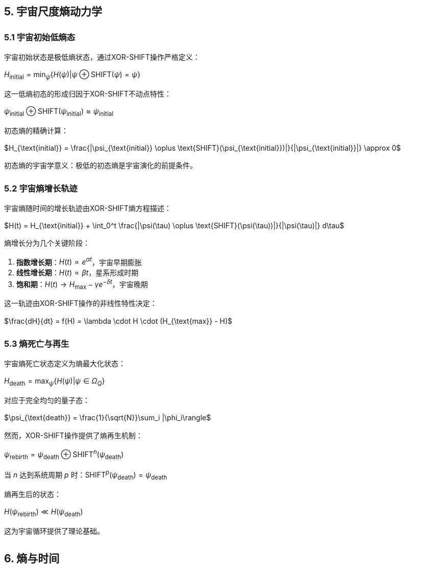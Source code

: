 ## 5. 宇宙尺度熵动力学

### 5.1 宇宙初始低熵态

宇宙初始状态是极低熵状态，通过XOR-SHIFT操作严格定义：

$`H_{\text{initial}} = \min_{\psi} \{H(\psi) | \psi \oplus \text{SHIFT}(\psi) = \psi\}`$

这一低熵初态的形成归因于XOR-SHIFT不动点特性：

$`\psi_{\text{initial}} \oplus \text{SHIFT}(\psi_{\text{initial}}) \approx \psi_{\text{initial}}`$

初态熵的精确计算：

$`H_{\text{initial}} = \frac{|\psi_{\text{initial}} \oplus \text{SHIFT}(\psi_{\text{initial}})|}{|\psi_{\text{initial}}|} \approx 0`$

初态熵的宇宙学意义：极低的初态熵是宇宙演化的前提条件。

### 5.2 宇宙熵增长轨迹

宇宙熵随时间的增长轨迹由XOR-SHIFT熵方程描述：

$`H(t) = H_{\text{initial}} + \int_0^t \frac{|\psi(\tau) \oplus \text{SHIFT}(\psi(\tau))|}{|\psi(\tau)|} d\tau`$

熵增长分为几个关键阶段：

1. **指数增长期**：$`H(t) \propto e^{\alpha t}`$，宇宙早期膨胀
2. **线性增长期**：$`H(t) \propto \beta t`$，星系形成时期
3. **饱和期**：$`H(t) \rightarrow H_{\text{max}} - \gamma e^{-\delta t}`$，宇宙晚期

这一轨迹由XOR-SHIFT操作的非线性特性决定：

$`\frac{dH}{dt} = f(H) = \lambda \cdot H \cdot (H_{\text{max}} - H)`$

### 5.3 熵死亡与再生

宇宙熵死亡状态定义为熵最大化状态：

$`H_{\text{death}} = \max_{\psi} \{H(\psi) | \psi \in \Omega_Q\}`$

对应于完全均匀的量子态：

$`\psi_{\text{death}} = \frac{1}{\sqrt{N}}\sum_i |\phi_i\rangle`$

然而，XOR-SHIFT操作提供了熵再生机制：

$`\psi_{\text{rebirth}} = \psi_{\text{death}} \oplus \text{SHIFT}^n(\psi_{\text{death}})`$

当 $`n`$ 达到系统周期 $`p`$ 时：$`\text{SHIFT}^p(\psi_{\text{death}}) = \psi_{\text{death}}`$

熵再生后的状态：

$`H(\psi_{\text{rebirth}}) \ll H(\psi_{\text{death}})`$

这为宇宙循环提供了理论基础。

## 6. 熵与时间
